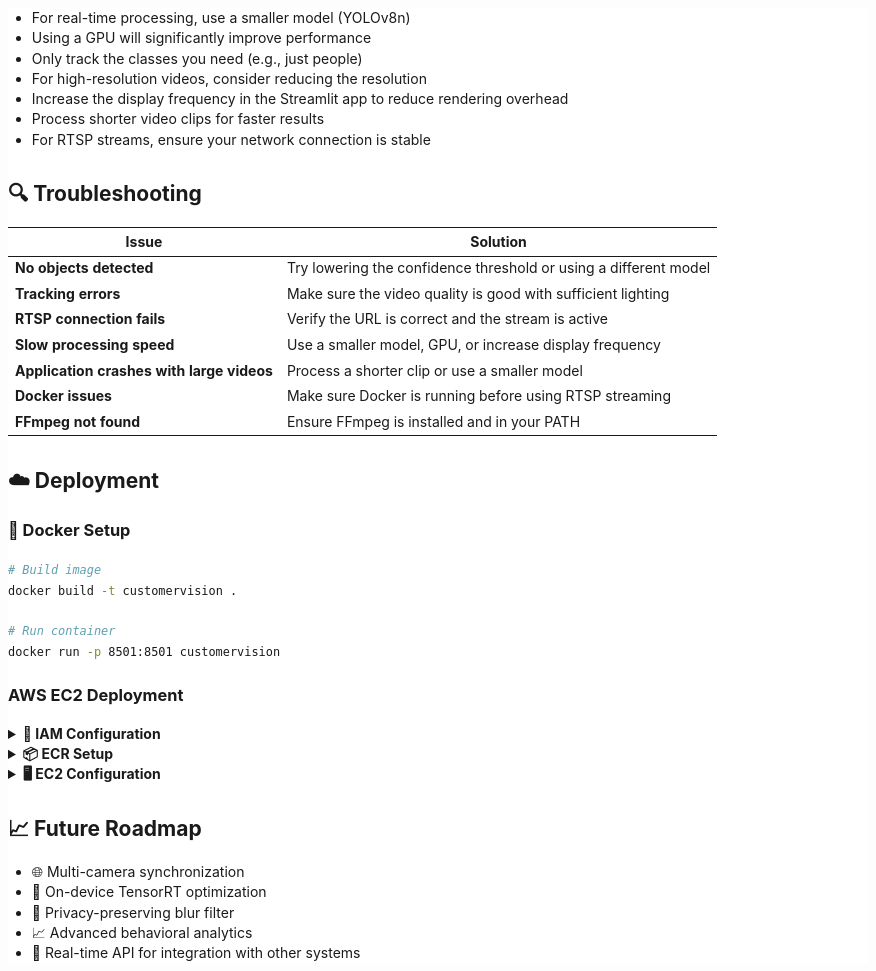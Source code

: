 - For real-time processing, use a smaller model (YOLOv8n)
- Using a GPU will significantly improve performance
- Only track the classes you need (e.g., just people)
- For high-resolution videos, consider reducing the resolution
- Increase the display frequency in the Streamlit app to reduce rendering overhead
- Process shorter video clips for faster results
- For RTSP streams, ensure your network connection is stable

## 🔍 Troubleshooting

| Issue | Solution |
|-------|----------|
| **No objects detected** | Try lowering the confidence threshold or using a different model |
| **Tracking errors** | Make sure the video quality is good with sufficient lighting |
| **RTSP connection fails** | Verify the URL is correct and the stream is active |
| **Slow processing speed** | Use a smaller model, GPU, or increase display frequency |
| **Application crashes with large videos** | Process a shorter clip or use a smaller model |
| **Docker issues** | Make sure Docker is running before using RTSP streaming |
| **FFmpeg not found** | Ensure FFmpeg is installed and in your PATH |

## ☁️ Deployment

### 🐳 Docker Setup
```bash
# Build image
docker build -t customervision .

# Run container
docker run -p 8501:8501 customervision
```

### AWS EC2 Deployment
<details><summary><strong>🔐 IAM Configuration</strong></summary></details>

<details><summary><strong>📦 ECR Setup</strong></summary></details>

<details><summary><strong>🖥 EC2 Configuration</strong></summary></details>

## 📈 Future Roadmap
- 🌐 Multi-camera synchronization
- 🧠 On-device TensorRT optimization
- 🔐 Privacy-preserving blur filter
- 📈 Advanced behavioral analytics
- 🔄 Real-time API for integration with other systems

